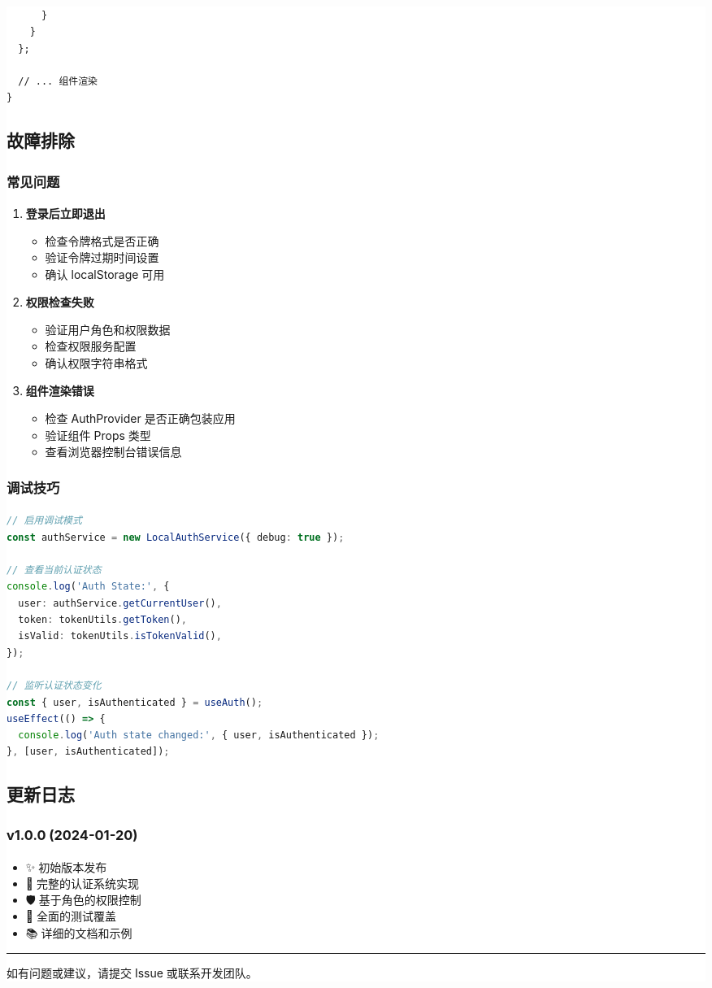 ```tsx
      }
    }
  };

  // ... 组件渲染
}
```

## 故障排除

### 常见问题

1. **登录后立即退出**
   - 检查令牌格式是否正确
   - 验证令牌过期时间设置
   - 确认 localStorage 可用

2. **权限检查失败**
   - 验证用户角色和权限数据
   - 检查权限服务配置
   - 确认权限字符串格式

3. **组件渲染错误**
   - 检查 AuthProvider 是否正确包装应用
   - 验证组件 Props 类型
   - 查看浏览器控制台错误信息

### 调试技巧

```typescript
// 启用调试模式
const authService = new LocalAuthService({ debug: true });

// 查看当前认证状态
console.log('Auth State:', {
  user: authService.getCurrentUser(),
  token: tokenUtils.getToken(),
  isValid: tokenUtils.isTokenValid(),
});

// 监听认证状态变化
const { user, isAuthenticated } = useAuth();
useEffect(() => {
  console.log('Auth state changed:', { user, isAuthenticated });
}, [user, isAuthenticated]);
```

## 更新日志

### v1.0.0 (2024-01-20)

- ✨ 初始版本发布
- 🔐 完整的认证系统实现
- 🛡️ 基于角色的权限控制
- 🧪 全面的测试覆盖
- 📚 详细的文档和示例

---

如有问题或建议，请提交 Issue 或联系开发团队。
